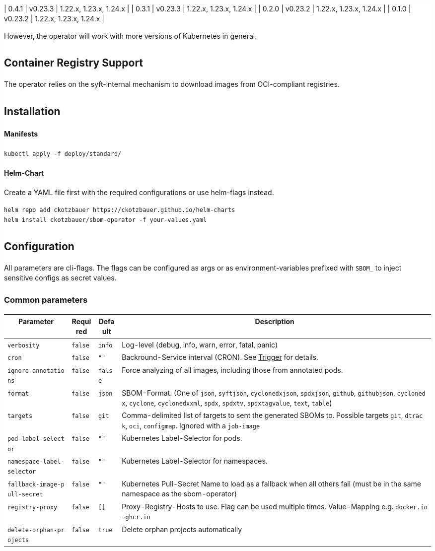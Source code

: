 | 0.4.1           | v0.23.3                             | 1.22.x, 1.23.x, 1.24.x            |
| 0.3.1           | v0.23.3                             | 1.22.x, 1.23.x, 1.24.x            |
| 0.2.0           | v0.23.2                             | 1.22.x, 1.23.x, 1.24.x            |
| 0.1.0           | v0.23.2                             | 1.22.x, 1.23.x, 1.24.x            |

However, the operator will work with more versions of Kubernetes in general.

## Container Registry Support

The operator relies on the syft-internal mechanism to download images from OCI-compliant registries.

## Installation

#### Manifests

```
kubectl apply -f deploy/standard/
```

#### Helm-Chart

Create a YAML file first with the required configurations or use helm-flags instead.

```
helm repo add ckotzbauer https://ckotzbauer.github.io/helm-charts
helm install ckotzbauer/sbom-operator -f your-values.yaml
```


## Configuration

All parameters are cli-flags. The flags can be configured as args or as environment-variables prefixed with `SBOM_` to inject sensitive configs as secret values.

### Common parameters

| Parameter | Required | Default | Description |
|-----------|----------|---------|-------------|
| `verbosity` | `false` | `info` | Log-level (debug, info, warn, error, fatal, panic) |
| `cron` | `false` | `""` | Backround-Service interval (CRON). See [Trigger](#analysis-trigger) for details. |
| `ignore-annotations` | `false` | `false` | Force analyzing of all images, including those from annotated pods. |
| `format` | `false` | `json` | SBOM-Format. (One of `json`, `syftjson`, `cyclonedxjson`, `spdxjson`, `github`, `githubjson`, `cyclonedx`, `cyclone`, `cyclonedxxml`, `spdx`, `spdxtv`, `spdxtagvalue`, `text`, `table`) |
| `targets` | `false` | `git` | Comma-delimited list of targets to sent the generated SBOMs to. Possible targets `git`, `dtrack`, `oci`, `configmap`. Ignored with a `job-image` |
| `pod-label-selector` | `false` | `""` | Kubernetes Label-Selector for pods. |
| `namespace-label-selector` | `false` | `""` | Kubernetes Label-Selector for namespaces. |
| `fallback-image-pull-secret` | `false` | `""` | Kubernetes Pull-Secret Name to load as a fallback when all others fail (must be in the same namespace as the sbom-operator) |
| `registry-proxy` | `false` | `[]` | Proxy-Registry-Hosts to use. Flag can be used multiple times. Value-Mapping e.g. `docker.io=ghcr.io` |
| `delete-orphan-projects` | `false` | `true` | Delete orphan projects automatically |
